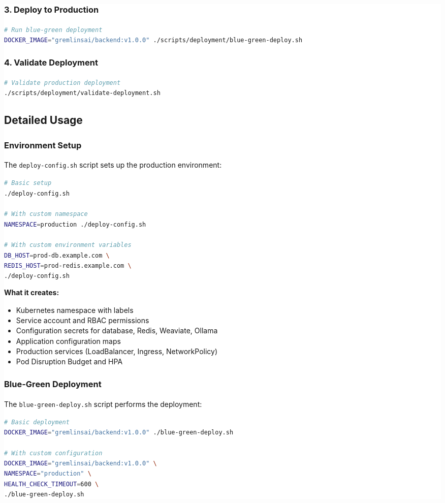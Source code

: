 ### 3. Deploy to Production

```bash
# Run blue-green deployment
DOCKER_IMAGE="gremlinsai/backend:v1.0.0" ./scripts/deployment/blue-green-deploy.sh
```

### 4. Validate Deployment

```bash
# Validate production deployment
./scripts/deployment/validate-deployment.sh
```

## Detailed Usage

### Environment Setup

The `deploy-config.sh` script sets up the production environment:

```bash
# Basic setup
./deploy-config.sh

# With custom namespace
NAMESPACE=production ./deploy-config.sh

# With custom environment variables
DB_HOST=prod-db.example.com \
REDIS_HOST=prod-redis.example.com \
./deploy-config.sh
```

**What it creates:**
- Kubernetes namespace with labels
- Service account and RBAC permissions
- Configuration secrets for database, Redis, Weaviate, Ollama
- Application configuration maps
- Production services (LoadBalancer, Ingress, NetworkPolicy)
- Pod Disruption Budget and HPA

### Blue-Green Deployment

The `blue-green-deploy.sh` script performs the deployment:

```bash
# Basic deployment
DOCKER_IMAGE="gremlinsai/backend:v1.0.0" ./blue-green-deploy.sh

# With custom configuration
DOCKER_IMAGE="gremlinsai/backend:v1.0.0" \
NAMESPACE="production" \
HEALTH_CHECK_TIMEOUT=600 \
./blue-green-deploy.sh
```
